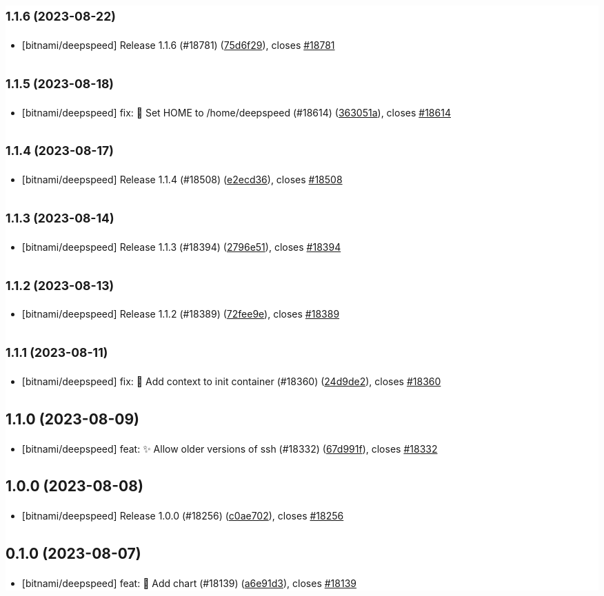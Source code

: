 ## <small>1.1.6 (2023-08-22)</small>

* [bitnami/deepspeed] Release 1.1.6 (#18781) ([75d6f29](https://github.com/bitnami/charts/commit/75d6f29a01c6dcd385ea8469eb756828f3cf9f36)), closes [#18781](https://github.com/bitnami/charts/issues/18781)

## <small>1.1.5 (2023-08-18)</small>

* [bitnami/deepspeed] fix: :bug: Set HOME to /home/deepspeed (#18614) ([363051a](https://github.com/bitnami/charts/commit/363051a739d813f951ea0b165c27ca36c050b1f0)), closes [#18614](https://github.com/bitnami/charts/issues/18614)

## <small>1.1.4 (2023-08-17)</small>

* [bitnami/deepspeed] Release 1.1.4 (#18508) ([e2ecd36](https://github.com/bitnami/charts/commit/e2ecd36a0618d02ea3a8ad6ee48508b16ee31f72)), closes [#18508](https://github.com/bitnami/charts/issues/18508)

## <small>1.1.3 (2023-08-14)</small>

* [bitnami/deepspeed] Release 1.1.3 (#18394) ([2796e51](https://github.com/bitnami/charts/commit/2796e51b0ec5295a11772ed91e6d7d44cf756c66)), closes [#18394](https://github.com/bitnami/charts/issues/18394)

## <small>1.1.2 (2023-08-13)</small>

* [bitnami/deepspeed] Release 1.1.2 (#18389) ([72fee9e](https://github.com/bitnami/charts/commit/72fee9ebfb8af8d3628bfe0b3b5c00f83cfdca62)), closes [#18389](https://github.com/bitnami/charts/issues/18389)

## <small>1.1.1 (2023-08-11)</small>

* [bitnami/deepspeed] fix: :bug: Add context to init container (#18360) ([24d9de2](https://github.com/bitnami/charts/commit/24d9de2ba259e6086da7d75a8a991210771bb5ad)), closes [#18360](https://github.com/bitnami/charts/issues/18360)

## 1.1.0 (2023-08-09)

* [bitnami/deepspeed] feat: :sparkles: Allow older versions of ssh (#18332) ([67d991f](https://github.com/bitnami/charts/commit/67d991f32939c0bb979449bf89f93b876adc59a1)), closes [#18332](https://github.com/bitnami/charts/issues/18332)

## 1.0.0 (2023-08-08)

* [bitnami/deepspeed] Release 1.0.0 (#18256) ([c0ae702](https://github.com/bitnami/charts/commit/c0ae702a65e20b295a6c86539dd8365e1091da8d)), closes [#18256](https://github.com/bitnami/charts/issues/18256)

## 0.1.0 (2023-08-07)

* [bitnami/deepspeed] feat: :tada: Add chart (#18139) ([a6e91d3](https://github.com/bitnami/charts/commit/a6e91d36d8415f9d0179e019ceba261d8b963d4e)), closes [#18139](https://github.com/bitnami/charts/issues/18139)
